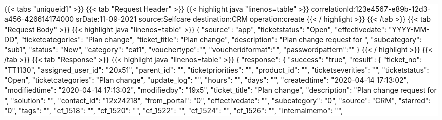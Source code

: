 {{< tabs "uniqueid1" >}}
{{< tab "Request Header" >}}
{{< highlight java "linenos=table" >}}
correlationId:123e4567-e89b-12d3-a456-426614174000
srDate:11-09-2021
source:Selfcare
destination:CRM
operation:create
{{< / highlight >}}
{{< /tab >}}
{{< tab "Request Body" >}}
{{< highlight java "linenos=table" >}}
{
"source": "app",
"ticketstatus": "Open",
"effectivedate": "YYYY-MM-DD",
"ticketcategories": "Plan change",
"ticket_title": "Plan change",
"description": "Plan change request for ",
"subcategory": "sub1",
"status": "New",
"category": "cat1",
"vouchertype":"",
"voucheridformat":"",
"passwordpattern":""
}
{{< / highlight >}}
{{< /tab >}}
{{< tab "Response" >}}
{{< highlight java "linenos=table" >}}
{
  "response": {
    "success": "true",
    "result": {
      "ticket_no": "TT1130",
      "assigned_user_id": "20x51",
      "parent_id": "",
      "ticketpriorities": "",
      "product_id": "",
      "ticketseverities": "",
      "ticketstatus": "Open",
      "ticketcategories": "Plan change",
      "update_log": "",
      "hours": "",
      "days": "",
      "createdtime": "2020-04-14 17:13:02",
      "modifiedtime": "2020-04-14 17:13:02",
      "modifiedby": "19x5",
      "ticket_title": "Plan change",
      "description": "Plan change request for ",
      "solution": "",
      "contact_id": "12x24218",
      "from_portal": "0",
      "effectivedate": "",
      "subcategory": "0",
      "source": "CRM",
      "starred": "0",
      "tags": "",
      "cf_1518": "",
      "cf_1520": "",
      "cf_1522": "",
      "cf_1524": "",
      "cf_1526": "",
      "internalmemo": "",